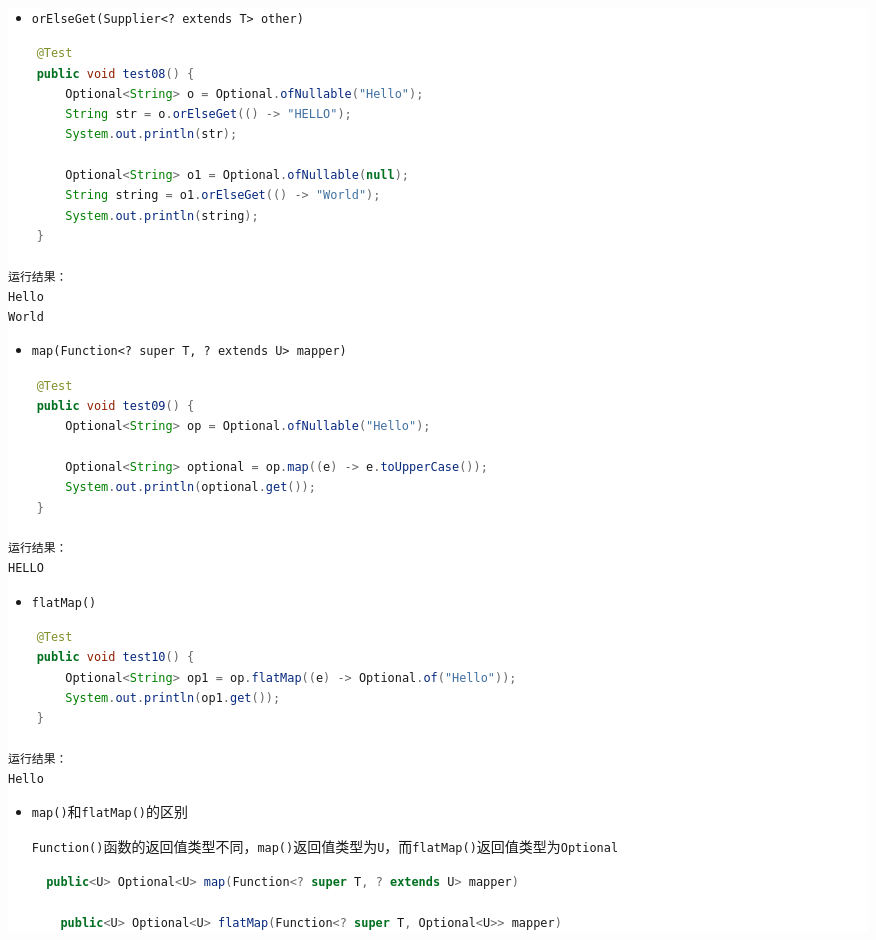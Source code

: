 - `orElseGet(Supplier<? extends T> other)`

```java
    @Test
    public void test08() {
        Optional<String> o = Optional.ofNullable("Hello");
        String str = o.orElseGet(() -> "HELLO");
        System.out.println(str);

        Optional<String> o1 = Optional.ofNullable(null);
        String string = o1.orElseGet(() -> "World");
        System.out.println(string);
    }

运行结果：
Hello
World
```

- `map(Function<? super T, ? extends U> mapper)`

```java
    @Test
    public void test09() {
        Optional<String> op = Optional.ofNullable("Hello");

        Optional<String> optional = op.map((e) -> e.toUpperCase());
        System.out.println(optional.get());
    }

运行结果：
HELLO
```

- `flatMap()`

```java
    @Test
    public void test10() {
        Optional<String> op1 = op.flatMap((e) -> Optional.of("Hello"));
        System.out.println(op1.get());
    }

运行结果：
Hello
```

- `map()`和`flatMap()`的区别

  `Function()`函数的返回值类型不同，`map()`返回值类型为`U`，而`flatMap()`返回值类型为`Optional`

  ```java
  	public<U> Optional<U> map(Function<? super T, ? extends U> mapper)
      
      public<U> Optional<U> flatMap(Function<? super T, Optional<U>> mapper)
  ```
